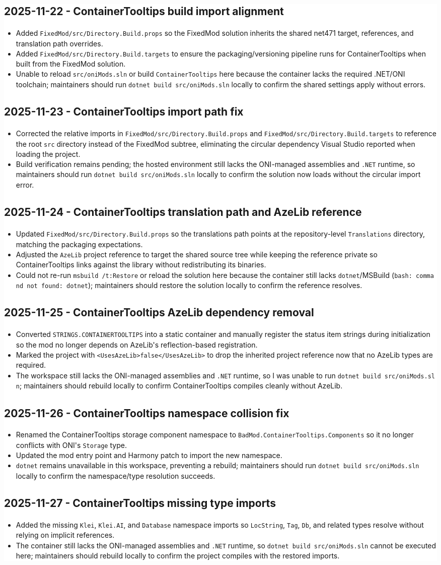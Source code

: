 ## 2025-11-22 - ContainerTooltips build import alignment
- Added `FixedMod/src/Directory.Build.props` so the FixedMod solution inherits the shared net471 target, references, and translation path overrides.
- Added `FixedMod/src/Directory.Build.targets` to ensure the packaging/versioning pipeline runs for ContainerTooltips when built from the FixedMod solution.
- Unable to reload `src/oniMods.sln` or build `ContainerTooltips` here because the container lacks the required .NET/ONI toolchain; maintainers should run `dotnet build src/oniMods.sln` locally to confirm the shared settings apply without errors.

## 2025-11-23 - ContainerTooltips import path fix
- Corrected the relative imports in `FixedMod/src/Directory.Build.props` and `FixedMod/src/Directory.Build.targets` to reference the root `src` directory instead of the FixedMod subtree, eliminating the circular dependency Visual Studio reported when loading the project.
- Build verification remains pending; the hosted environment still lacks the ONI-managed assemblies and `.NET` runtime, so maintainers should run `dotnet build src/oniMods.sln` locally to confirm the solution now loads without the circular import error.

## 2025-11-24 - ContainerTooltips translation path and AzeLib reference
- Updated `FixedMod/src/Directory.Build.props` so the translations path points at the repository-level `Translations` directory, matching the packaging expectations.
- Adjusted the `AzeLib` project reference to target the shared source tree while keeping the reference private so ContainerTooltips links against the library without redistributing its binaries.
- Could not re-run `msbuild /t:Restore` or reload the solution here because the container still lacks `dotnet`/MSBuild (`bash: command not found: dotnet`); maintainers should restore the solution locally to confirm the reference resolves.

## 2025-11-25 - ContainerTooltips AzeLib dependency removal
- Converted `STRINGS.CONTAINERTOOLTIPS` into a static container and manually register the status item strings during initialization so the mod no longer depends on AzeLib's reflection-based registration.
- Marked the project with `<UsesAzeLib>false</UsesAzeLib>` to drop the inherited project reference now that no AzeLib types are required.
- The workspace still lacks the ONI-managed assemblies and `.NET` runtime, so I was unable to run `dotnet build src/oniMods.sln`; maintainers should rebuild locally to confirm ContainerTooltips compiles cleanly without AzeLib.

## 2025-11-26 - ContainerTooltips namespace collision fix
- Renamed the ContainerTooltips storage component namespace to `BadMod.ContainerTooltips.Components` so it no longer conflicts with ONI's `Storage` type.
- Updated the mod entry point and Harmony patch to import the new namespace.
- `dotnet` remains unavailable in this workspace, preventing a rebuild; maintainers should run `dotnet build src/oniMods.sln` locally to confirm the namespace/type resolution succeeds.

## 2025-11-27 - ContainerTooltips missing type imports
- Added the missing `Klei`, `Klei.AI`, and `Database` namespace imports so `LocString`, `Tag`, `Db`, and related types resolve without relying on implicit references.
- The container still lacks the ONI-managed assemblies and `.NET` runtime, so `dotnet build src/oniMods.sln` cannot be executed here; maintainers should rebuild locally to confirm the project compiles with the restored imports.
